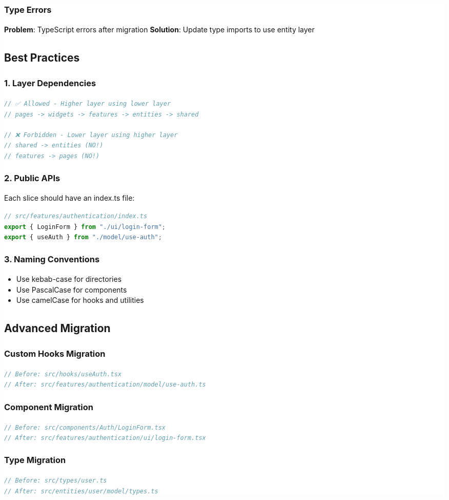 ### Type Errors

**Problem**: TypeScript errors after migration
**Solution**: Update type imports to use entity layer

## Best Practices

### 1. Layer Dependencies

```typescript
// ✅ Allowed - Higher layer using lower layer
// pages -> widgets -> features -> entities -> shared

// ❌ Forbidden - Lower layer using higher layer
// shared -> entities (NO!)
// features -> pages (NO!)
```

### 2. Public APIs

Each slice should have an index.ts file:

```typescript
// src/features/authentication/index.ts
export { LoginForm } from "./ui/login-form";
export { useAuth } from "./model/use-auth";
```

### 3. Naming Conventions

- Use kebab-case for directories
- Use PascalCase for components
- Use camelCase for hooks and utilities

## Advanced Migration

### Custom Hooks Migration

```typescript
// Before: src/hooks/useAuth.tsx
// After: src/features/authentication/model/use-auth.ts
```

### Component Migration

```typescript
// Before: src/components/Auth/LoginForm.tsx
// After: src/features/authentication/ui/login-form.tsx
```

### Type Migration

```typescript
// Before: src/types/user.ts
// After: src/entities/user/model/types.ts
```
